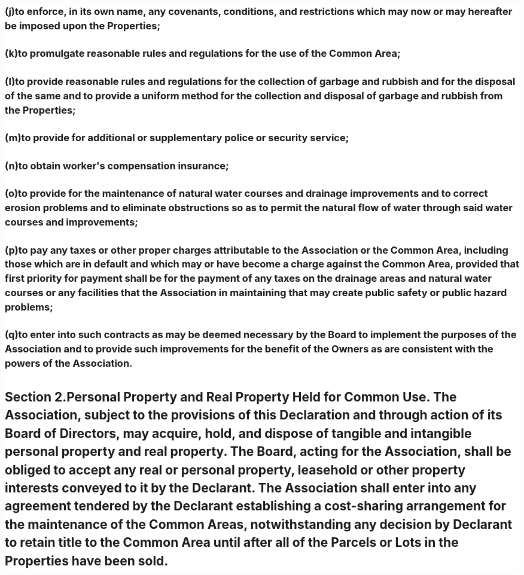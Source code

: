 ### (j)to enforce, in its own name, any covenants, conditions, and restrictions which may now or may hereafter be imposed upon the Properties;

### (k)to promulgate reasonable rules and regulations for the use of the Common Area;

### (l)to provide reasonable rules and regulations for the collection of garbage and rubbish and for the disposal of the same and to provide a uniform method for the collection and disposal of garbage and rubbish from the Properties;

### (m)to provide for additional or supplementary police or security service;

### (n)to obtain worker&#39;s compensation insurance;

### (o)to provide for the maintenance of natural water courses and drainage improvements and to correct erosion problems and to eliminate obstructions so as to permit the natural flow of water through said water courses and improvements;

### (p)to pay any taxes or other proper charges attributable to the Association or the Common Area, including those which are in default and which may or have become a charge against the Common Area, provided that first priority for payment shall be for the payment of any taxes on the drainage areas and natural water courses or any facilities that the Association in maintaining that may create public safety or public hazard problems;

### (q)to enter into such contracts as may be deemed necessary by the Board to implement the purposes of the Association and to provide such improvements for the benefit of the Owners as are consistent with the powers of the Association.

## Section 2.Personal Property and Real Property Held for Common Use. The Association, subject to the provisions of this Declaration and through action of its Board of Directors, may acquire, hold, and dispose of tangible and intangible personal property and real property. The Board, acting for the Association, shall be obliged to accept any real or personal property, leasehold or other property interests conveyed to it by the Declarant. The Association shall enter into any agreement tendered by the Declarant establishing a cost-sharing arrangement for the maintenance of the Common Areas, notwithstanding any decision by Declarant to retain title to the Common Area until after all of the Parcels or Lots in the Properties have been sold.
